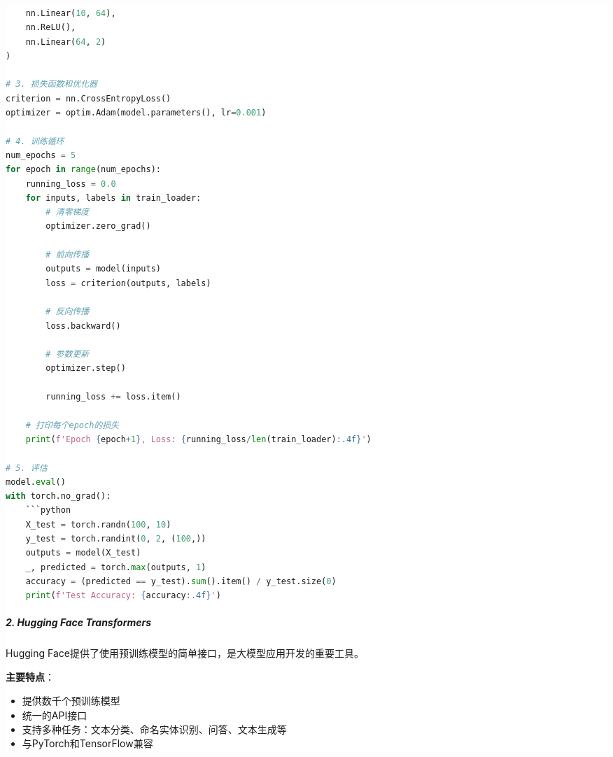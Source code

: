 ```python
    nn.Linear(10, 64),
    nn.ReLU(),
    nn.Linear(64, 2)
)

# 3. 损失函数和优化器
criterion = nn.CrossEntropyLoss()
optimizer = optim.Adam(model.parameters(), lr=0.001)

# 4. 训练循环
num_epochs = 5
for epoch in range(num_epochs):
    running_loss = 0.0
    for inputs, labels in train_loader:
        # 清零梯度
        optimizer.zero_grad()
        
        # 前向传播
        outputs = model(inputs)
        loss = criterion(outputs, labels)
        
        # 反向传播
        loss.backward()
        
        # 参数更新
        optimizer.step()
        
        running_loss += loss.item()
    
    # 打印每个epoch的损失
    print(f'Epoch {epoch+1}, Loss: {running_loss/len(train_loader):.4f}')

# 5. 评估
model.eval()
with torch.no_grad():
    ```python
    X_test = torch.randn(100, 10)
    y_test = torch.randint(0, 2, (100,))
    outputs = model(X_test)
    _, predicted = torch.max(outputs, 1)
    accuracy = (predicted == y_test).sum().item() / y_test.size(0)
    print(f'Test Accuracy: {accuracy:.4f}')
```

##### 2. Hugging Face Transformers

Hugging Face提供了使用预训练模型的简单接口，是大模型应用开发的重要工具。

**主要特点**：
- 提供数千个预训练模型
- 统一的API接口
- 支持多种任务：文本分类、命名实体识别、问答、文本生成等
- 与PyTorch和TensorFlow兼容
